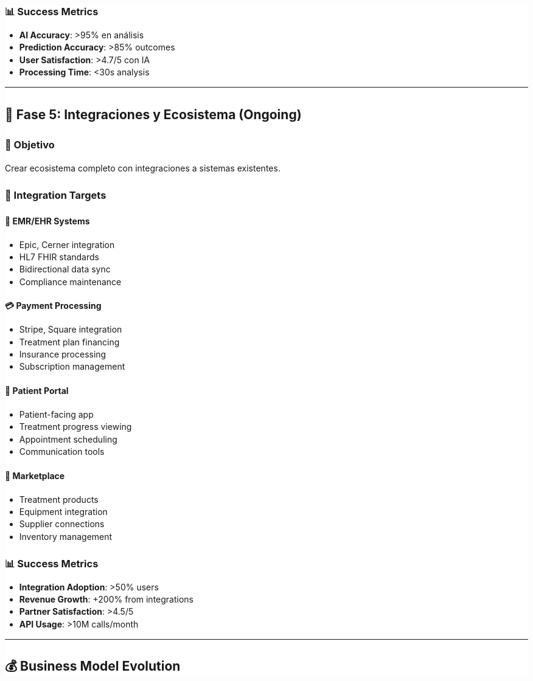 ### 📊 Success Metrics
- **AI Accuracy**: >95% en análisis
- **Prediction Accuracy**: >85% outcomes
- **User Satisfaction**: >4.7/5 con IA
- **Processing Time**: <30s analysis

---

## 🔗 Fase 5: Integraciones y Ecosistema (Ongoing)

### 🎯 Objetivo
Crear ecosistema completo con integraciones a sistemas existentes.

### 🔌 Integration Targets

#### 🏥 EMR/EHR Systems
- Epic, Cerner integration
- HL7 FHIR standards
- Bidirectional data sync
- Compliance maintenance

#### 💳 Payment Processing
- Stripe, Square integration
- Treatment plan financing
- Insurance processing
- Subscription management

#### 📱 Patient Portal
- Patient-facing app
- Treatment progress viewing
- Appointment scheduling
- Communication tools

#### 🛒 Marketplace
- Treatment products
- Equipment integration
- Supplier connections
- Inventory management

### 📊 Success Metrics
- **Integration Adoption**: >50% users
- **Revenue Growth**: +200% from integrations
- **Partner Satisfaction**: >4.5/5
- **API Usage**: >10M calls/month

---

## 💰 Business Model Evolution
